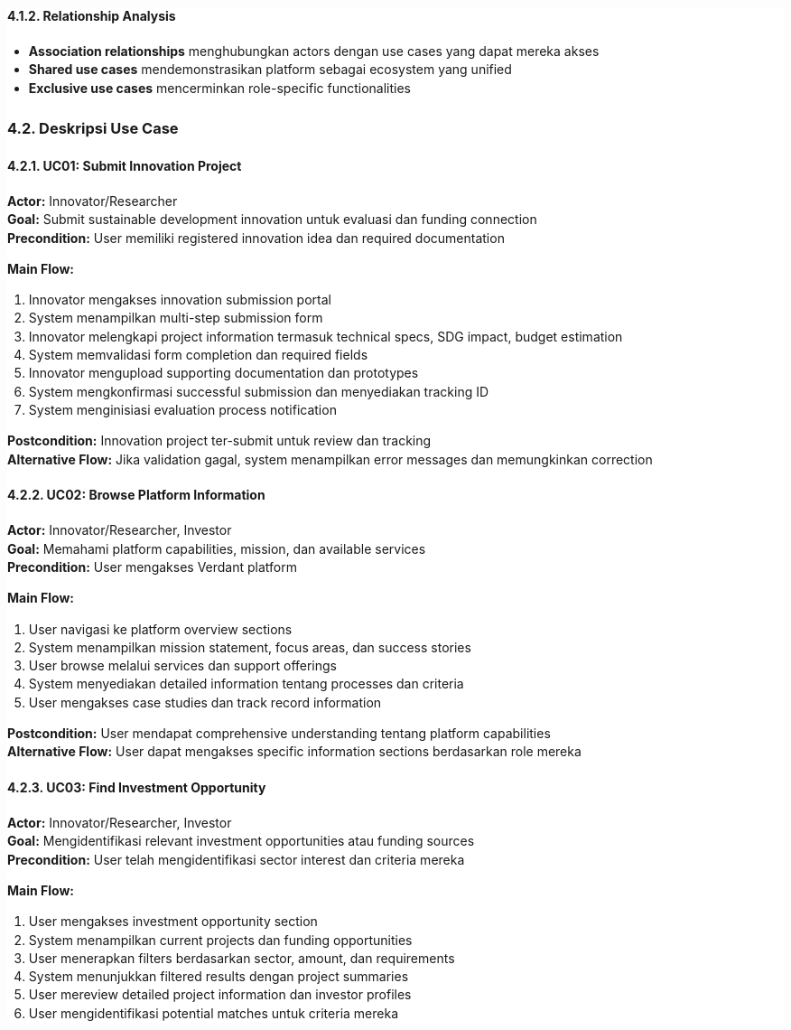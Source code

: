 #### 4.1.2. Relationship Analysis

- **Association relationships** menghubungkan actors dengan use cases yang dapat mereka akses
- **Shared use cases** mendemonstrasikan platform sebagai ecosystem yang unified
- **Exclusive use cases** mencerminkan role-specific functionalities

### 4.2. Deskripsi Use Case

#### 4.2.1. UC01: Submit Innovation Project

**Actor:** Innovator/Researcher  
**Goal:** Submit sustainable development innovation untuk evaluasi dan funding connection  
**Precondition:** User memiliki registered innovation idea dan required documentation

**Main Flow:**

1. Innovator mengakses innovation submission portal
2. System menampilkan multi-step submission form
3. Innovator melengkapi project information termasuk technical specs, SDG impact, budget estimation
4. System memvalidasi form completion dan required fields
5. Innovator mengupload supporting documentation dan prototypes
6. System mengkonfirmasi successful submission dan menyediakan tracking ID
7. System menginisiasi evaluation process notification

**Postcondition:** Innovation project ter-submit untuk review dan tracking  
**Alternative Flow:** Jika validation gagal, system menampilkan error messages dan memungkinkan correction

#### 4.2.2. UC02: Browse Platform Information

**Actor:** Innovator/Researcher, Investor  
**Goal:** Memahami platform capabilities, mission, dan available services  
**Precondition:** User mengakses Verdant platform

**Main Flow:**

1. User navigasi ke platform overview sections
2. System menampilkan mission statement, focus areas, dan success stories
3. User browse melalui services dan support offerings
4. System menyediakan detailed information tentang processes dan criteria
5. User mengakses case studies dan track record information

**Postcondition:** User mendapat comprehensive understanding tentang platform capabilities  
**Alternative Flow:** User dapat mengakses specific information sections berdasarkan role mereka

#### 4.2.3. UC03: Find Investment Opportunity

**Actor:** Innovator/Researcher, Investor  
**Goal:** Mengidentifikasi relevant investment opportunities atau funding sources  
**Precondition:** User telah mengidentifikasi sector interest dan criteria mereka

**Main Flow:**

1. User mengakses investment opportunity section
2. System menampilkan current projects dan funding opportunities
3. User menerapkan filters berdasarkan sector, amount, dan requirements
4. System menunjukkan filtered results dengan project summaries
5. User mereview detailed project information dan investor profiles
6. User mengidentifikasi potential matches untuk criteria mereka
